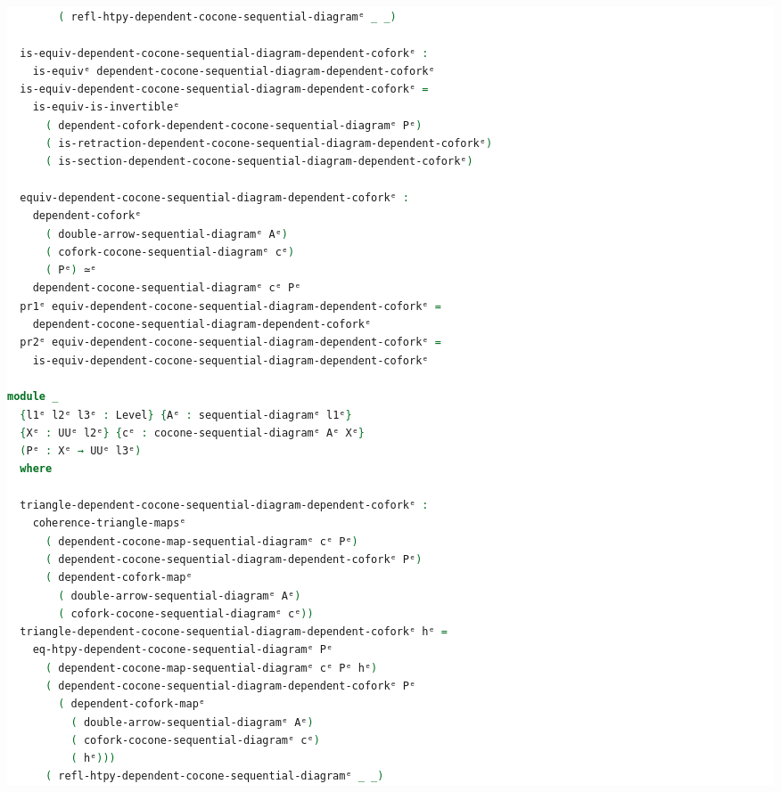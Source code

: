 ```agda
        ( refl-htpy-dependent-cocone-sequential-diagramᵉ _ _)

  is-equiv-dependent-cocone-sequential-diagram-dependent-coforkᵉ :
    is-equivᵉ dependent-cocone-sequential-diagram-dependent-coforkᵉ
  is-equiv-dependent-cocone-sequential-diagram-dependent-coforkᵉ =
    is-equiv-is-invertibleᵉ
      ( dependent-cofork-dependent-cocone-sequential-diagramᵉ Pᵉ)
      ( is-retraction-dependent-cocone-sequential-diagram-dependent-coforkᵉ)
      ( is-section-dependent-cocone-sequential-diagram-dependent-coforkᵉ)

  equiv-dependent-cocone-sequential-diagram-dependent-coforkᵉ :
    dependent-coforkᵉ
      ( double-arrow-sequential-diagramᵉ Aᵉ)
      ( cofork-cocone-sequential-diagramᵉ cᵉ)
      ( Pᵉ) ≃ᵉ
    dependent-cocone-sequential-diagramᵉ cᵉ Pᵉ
  pr1ᵉ equiv-dependent-cocone-sequential-diagram-dependent-coforkᵉ =
    dependent-cocone-sequential-diagram-dependent-coforkᵉ
  pr2ᵉ equiv-dependent-cocone-sequential-diagram-dependent-coforkᵉ =
    is-equiv-dependent-cocone-sequential-diagram-dependent-coforkᵉ

module _
  {l1ᵉ l2ᵉ l3ᵉ : Level} {Aᵉ : sequential-diagramᵉ l1ᵉ}
  {Xᵉ : UUᵉ l2ᵉ} {cᵉ : cocone-sequential-diagramᵉ Aᵉ Xᵉ}
  (Pᵉ : Xᵉ → UUᵉ l3ᵉ)
  where

  triangle-dependent-cocone-sequential-diagram-dependent-coforkᵉ :
    coherence-triangle-mapsᵉ
      ( dependent-cocone-map-sequential-diagramᵉ cᵉ Pᵉ)
      ( dependent-cocone-sequential-diagram-dependent-coforkᵉ Pᵉ)
      ( dependent-cofork-mapᵉ
        ( double-arrow-sequential-diagramᵉ Aᵉ)
        ( cofork-cocone-sequential-diagramᵉ cᵉ))
  triangle-dependent-cocone-sequential-diagram-dependent-coforkᵉ hᵉ =
    eq-htpy-dependent-cocone-sequential-diagramᵉ Pᵉ
      ( dependent-cocone-map-sequential-diagramᵉ cᵉ Pᵉ hᵉ)
      ( dependent-cocone-sequential-diagram-dependent-coforkᵉ Pᵉ
        ( dependent-cofork-mapᵉ
          ( double-arrow-sequential-diagramᵉ Aᵉ)
          ( cofork-cocone-sequential-diagramᵉ cᵉ)
          ( hᵉ)))
      ( refl-htpy-dependent-cocone-sequential-diagramᵉ _ _)
```